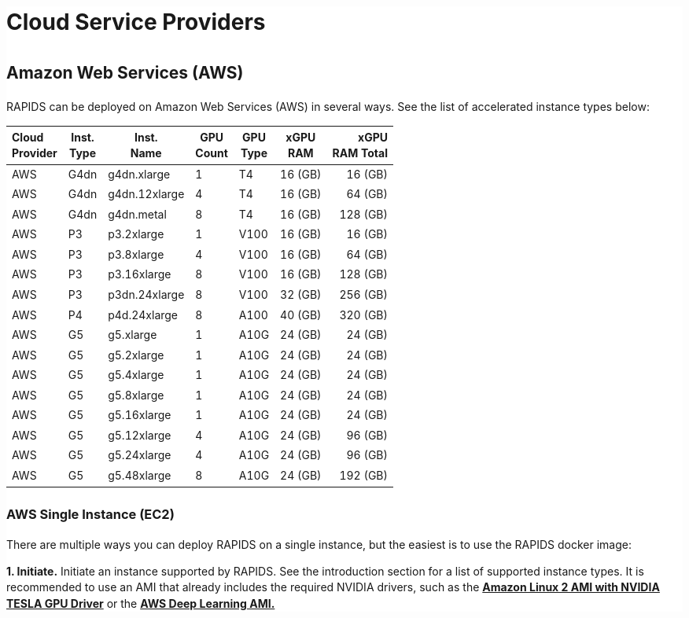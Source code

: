 # Cloud Service Providers

## Amazon Web Services (AWS)
RAPIDS can be deployed on Amazon Web Services (AWS) in several ways. See the
list of accelerated instance types below:

| Cloud <br> Provider | Inst. <br> Type | Inst. <br> Name  | GPU <br> Count | GPU <br> Type | xGPU <br> RAM | xGPU <br> RAM Total |
| :------------------ | --------------- | ---------------- | -------------- | ------------- | ------------- | ------------------: |
| AWS                 | G4dn            | g4dn\.xlarge     | 1              | T4            | 16 (GB)       | 16 (GB)             |
| AWS                 | G4dn            | g4dn\.12xlarge   | 4              | T4            | 16 (GB)       | 64 (GB)             |
| AWS                 | G4dn            | g4dn\.metal      | 8              | T4            | 16 (GB)       | 128 (GB)            |
| AWS                 | P3              | p3\.2xlarge      | 1              | V100          | 16 (GB)       | 16 (GB)             |
| AWS                 | P3              | p3\.8xlarge      | 4              | V100          | 16 (GB)       | 64 (GB)             |
| AWS                 | P3              | p3\.16xlarge     | 8              | V100          | 16 (GB)       | 128 (GB)            |
| AWS                 | P3              | p3dn\.24xlarge   | 8              | V100          | 32 (GB)       | 256 (GB)            |
| AWS                 | P4              | p4d\.24xlarge    | 8              | A100          | 40 (GB)       | 320 (GB)            |
| AWS                 | G5              | g5\.xlarge       | 1              | A10G          | 24 (GB)       | 24 (GB)             |
| AWS                 | G5              | g5\.2xlarge      | 1              | A10G          | 24 (GB)       | 24 (GB)             |
| AWS                 | G5              | g5\.4xlarge      | 1              | A10G          | 24 (GB)       | 24 (GB)             |
| AWS                 | G5              | g5\.8xlarge      | 1              | A10G          | 24 (GB)       | 24 (GB)             |
| AWS                 | G5              | g5\.16xlarge     | 1              | A10G          | 24 (GB)       | 24 (GB)             |
| AWS                 | G5              | g5\.12xlarge     | 4              | A10G          | 24 (GB)       | 96 (GB)             |
| AWS                 | G5              | g5\.24xlarge     | 4              | A10G          | 24 (GB)       | 96 (GB)             |
| AWS                 | G5              | g5\.48xlarge     | 8              | A10G          | 24 (GB)       | 192 (GB)            |

### AWS Single Instance (EC2)

There are multiple ways you can deploy RAPIDS on a single instance, but the easiest is to use the RAPIDS docker image:

**1. Initiate.** Initiate an instance supported by RAPIDS. See the introduction
section for a list of supported instance types. It is recommended to use an AMI
that already includes the required NVIDIA drivers, such as the **[Amazon Linux 2
AMI with NVIDIA TESLA GPU
Driver](https://aws.amazon.com/marketplace/pp/Amazon-Web-Services-Amazon-Linux-2-AMI-with-NVIDIA/B07S5G9S1Z)**
or the **[AWS Deep Learning
AMI.](https://docs.aws.amazon.com/dlami/latest/devguide/what-is-dlami.html)**
